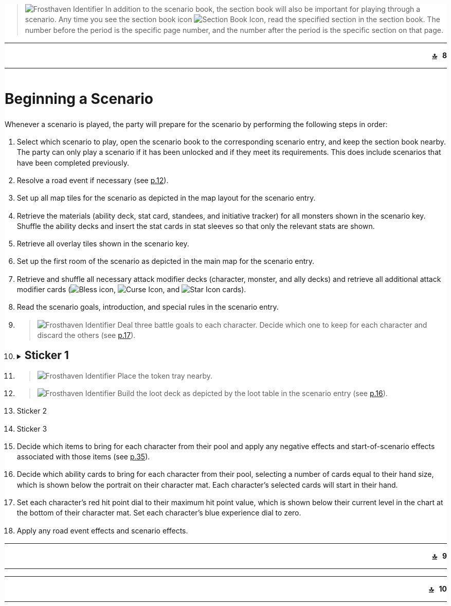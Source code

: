> <img alt="Frosthaven Identifier" title="Frosthaven Identifier" src="icons/general/fh-frosthaven-identifier-color-icon.png" class="fh-icon new-to-fh-icon"> In addition to the scenario book, the section book will also be important for playing through a scenario. Any time you see the section book icon <img alt="Section Book Icon" title="Section Book Icon" src="icons/general/fh-section-bw-icon.png" class="fh-icon">, read the specified section in the section book. The number before the period is the specific page number, and the number after the period is the specific section on that page.

---

<p align="right"><strong><a href="#page_1">🔝</a>&nbsp; &nbsp;<a name="page_8">8</a></strong></p>

---

# Beginning a Scenario

Whenever a scenario is played, the party will prepare for the scenario by performing the following steps in order:

1. Select which scenario to play, open the scenario book to the corresponding scenario entry, and keep the section book nearby. The party can only play a scenario if it has been unlocked and if they meet its requirements. This does include scenarios that have been completed previously.
1. Resolve a road event if necessary (see [p.12](#page_12)).
1. Set up all map tiles for the scenario as depicted in the map layout for the scenario entry.
1. Retrieve the materials (ability deck, stat card, standees, and initiative tracker) for all monsters shown in the scenario key. Shuffle the ability decks and insert the stat cards in stat sleeves so that only the relevant stats are shown.
1. Retrieve all overlay tiles shown in the scenario key.
1. Set up the first room of the scenario as depicted in the main map for the scenario entry.
1. Retrieve and shuffle all necessary attack modifier decks (character, monster, and ally decks) and retrieve all additional attack modifier cards (<img alt="Bless icon" title="Bless icon" src="icons/conditions/fh-bless-color-icon.png" class="fh-icon">, <img alt="Curse Icon" title="Curse Icon" src="icons/conditions/fh-curse-color-icon.png" class="fh-icon">, and <img alt="Star Icon" title="Star Icon" src="icons/general/fh-star-icon.png" class="fh-icon"> cards).
1. Read the scenario goals, introduction, and special rules in the scenario entry.
1. > <img alt="Frosthaven Identifier" title="Frosthaven Identifier" src="icons/general/fh-frosthaven-identifier-color-icon.png" class="fh-icon new-to-fh-icon"> Deal three battle goals to each character. Decide which one to keep for each character and discard the others (see [p.17](#page_17)).
1. <details><summary><h2 id="sticker_1" style="display: inline;">Sticker 1</h2></summary></details>

1. > <img alt="Frosthaven Identifier" title="Frosthaven Identifier" src="icons/general/fh-frosthaven-identifier-color-icon.png" class="fh-icon new-to-fh-icon"> Place the token tray nearby.
1. > <img alt="Frosthaven Identifier" title="Frosthaven Identifier" src="icons/general/fh-frosthaven-identifier-color-icon.png" class="fh-icon new-to-fh-icon"> Build the loot deck as depicted by the loot table in the scenario entry (see [p.16](#page_16)).
1. Sticker 2
1. Sticker 3
1. Decide which items to bring for each character from their pool and apply any negative effects and start-of-scenario effects associated with those items (see [p.35](#page_35)).
1. Decide which ability cards to bring for each character from their pool, selecting a number of cards equal to their hand size, which is shown below the portrait on their character mat. Each character’s selected cards will start in their hand.
1. Set each character’s red hit point dial to their maximum hit point value, which is shown below their current level in the chart at the bottom of their character mat. Set each character’s blue experience dial to zero.
1. Apply any road event effects and scenario effects.

---

<p align="right"><strong><a href="#page_1">🔝</a>&nbsp; &nbsp;<a name="page_9">9</a></strong></p>

---

---

<p align="right"><strong><a href="#page_1">🔝</a>&nbsp; &nbsp;<a name="page_10">10</a></strong></p>

---